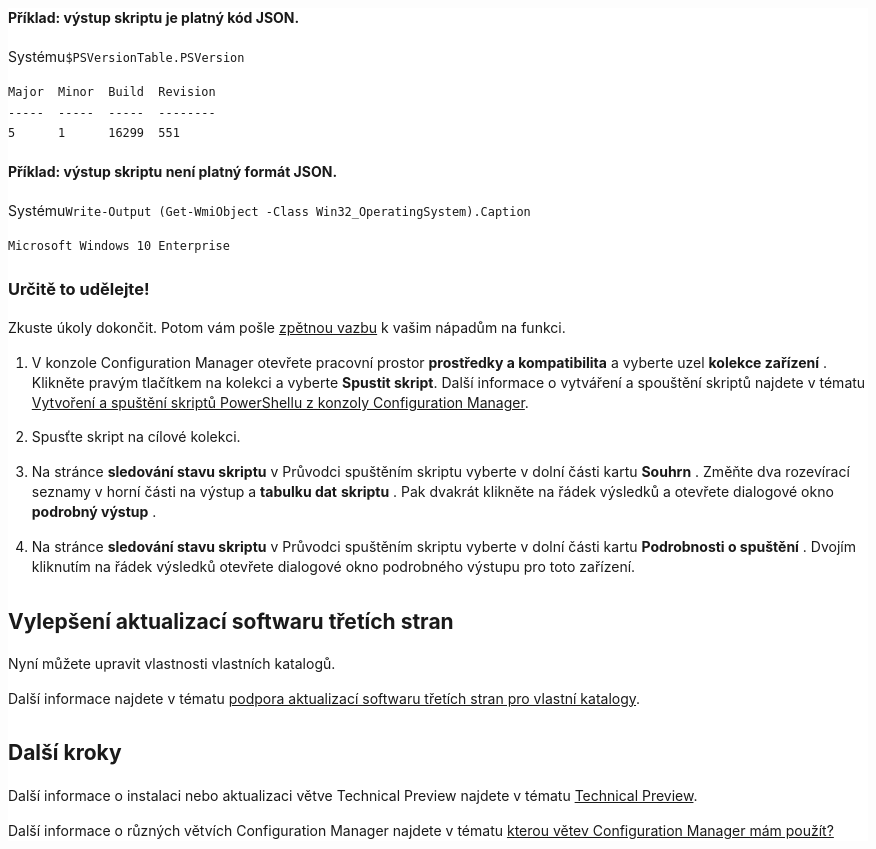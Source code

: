 #### <a name="example-script-output-is-valid-json"></a>Příklad: výstup skriptu je platný kód JSON.
Systému`$PSVersionTable.PSVersion`  

``` Output
Major  Minor  Build  Revision
-----  -----  -----  --------
5      1      16299  551
```

#### <a name="example-script-output-isnt-valid-json"></a>Příklad: výstup skriptu není platný formát JSON.
Systému`Write-Output (Get-WmiObject -Class Win32_OperatingSystem).Caption`  

``` Output
Microsoft Windows 10 Enterprise
```


### <a name="try-it-out"></a>Určitě to udělejte!

Zkuste úkoly dokončit. Potom vám pošle [zpětnou vazbu](capabilities-in-technical-preview-1804.md#bkmk_feedback) k vašim nápadům na funkci.

1. V konzole Configuration Manager otevřete pracovní prostor **prostředky a kompatibilita** a vyberte uzel **kolekce zařízení** . Klikněte pravým tlačítkem na kolekci a vyberte **Spustit skript**. Další informace o vytváření a spouštění skriptů najdete v tématu [Vytvoření a spuštění skriptů PowerShellu z konzoly Configuration Manager](../../apps/deploy-use/create-deploy-scripts.md).  

2. Spusťte skript na cílové kolekci.  

3. Na stránce **sledování stavu skriptu** v Průvodci spuštěním skriptu vyberte v dolní části kartu **Souhrn** . Změňte dva rozevírací seznamy v horní části na výstup a **tabulku dat** **skriptu** . Pak dvakrát klikněte na řádek výsledků a otevřete dialogové okno **podrobný výstup** .  

4. Na stránce **sledování stavu skriptu** v Průvodci spuštěním skriptu vyberte v dolní části kartu **Podrobnosti o spuštění** . Dvojím kliknutím na řádek výsledků otevřete dialogové okno podrobného výstupu pro toto zařízení.  



## <a name="improvement-to-third-party-software-updates"></a><a name="bkmk_3pupdate"></a>Vylepšení aktualizací softwaru třetích stran


Nyní můžete upravit vlastnosti vlastních katalogů.

Další informace najdete v tématu [podpora aktualizací softwaru třetích stran pro vlastní katalogy](capabilities-in-technical-preview-1806-2.md#bkmk_3pupdate).



## <a name="next-steps"></a>Další kroky

Další informace o instalaci nebo aktualizaci větve Technical Preview najdete v tématu [Technical Preview](technical-preview.md).    

Další informace o různých větvích Configuration Manager najdete v tématu [kterou větev Configuration Manager mám použít?](../understand/which-branch-should-i-use.md)
